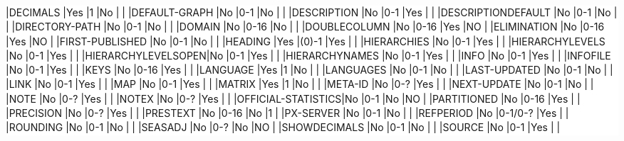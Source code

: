 |DECIMALS           |Yes      |1           |No                |              |
|DEFAULT-GRAPH      |No       |0-1         |No                |              |
|DESCRIPTION        |No       |0-1         |Yes               |              |
|DESCRIPTIONDEFAULT |No       |0-1         |No                |              |
|DIRECTORY-PATH     |No       |0-1         |No                |              |
|DOMAIN             |No       |0-16        |No                |              |
|DOUBLECOLUMN       |No       |0-16        |Yes               |NO            |
|ELIMINATION        |No       |0-16        |Yes               |NO            |
|FIRST-PUBLISHED    |No       |0-1         |No                |              |
|HEADING            |Yes      |(0)-1       |Yes               |              |
|HIERARCHIES        |No       |0-1         |Yes               |              |
|HIERARCHYLEVELS    |No       |0-1         |Yes               |              |
|HIERARCHYLEVELSOPEN|No       |0-1         |Yes               |              |
|HIERARCHYNAMES     |No       |0-1         |Yes               |              |
|INFO               |No       |0-1         |Yes               |              |
|INFOFILE           |No       |0-1         |Yes               |              |
|KEYS               |No       |0-16        |Yes               |              |
|LANGUAGE           |Yes      |1           |No                |              |
|LANGUAGES          |No       |0-1         |No                |              |
|LAST-UPDATED       |No       |0-1         |No                |              |
|LINK               |No       |0-1         |Yes               |              |
|MAP                |No       |0-1         |Yes               |              |
|MATRIX             |Yes      |1           |No                |              |
|META-ID            |No       |0-?         |Yes               |              |
|NEXT-UPDATE        |No       |0-1         |No                |              |
|NOTE               |No       |0-?         |Yes               |              |
|NOTEX              |No       |0-?         |Yes               |              |
|OFFICIAL-STATISTICS|No       |0-1         |No                |NO            |
|PARTITIONED        |No       |0-16        |Yes               |              |
|PRECISION          |No       |0-?         |Yes               |              |
|PRESTEXT           |No       |0-16        |No                |1             |
|PX-SERVER          |No       |0-1         |No                |              |
|REFPERIOD          |No       |0-1/0-?     |Yes               |              |
|ROUNDING           |No       |0-1         |No                |              |
|SEASADJ            |No       |0-?         |No                |NO            |
|SHOWDECIMALS       |No       |0-1         |No                |              |
|SOURCE             |No       |0-1         |Yes               |              |